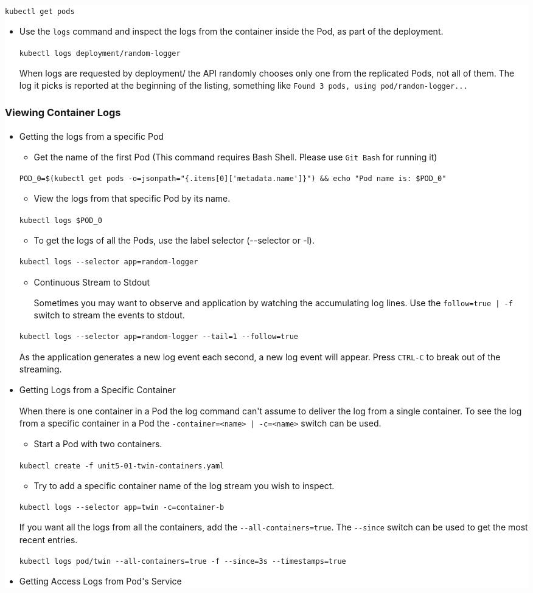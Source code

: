   ```shell
  kubectl get pods
  ```
- Use the `logs` command and inspect the logs from the container inside the Pod, as part of the deployment.
  ```shell
  kubectl logs deployment/random-logger
  ```
  When logs are requested by deployment/<name> the API randomly chooses only one from the replicated Pods, not all of them. The log it picks is reported at the beginning of the listing, something like `Found 3 pods, using pod/random-logger...`

### Viewing Container Logs

- Getting the logs from a specific Pod 
  - Get the name of the first Pod (This command requires Bash Shell. Please use `Git Bash` for running it)
  ```shell
  POD_0=$(kubectl get pods -o=jsonpath="{.items[0]['metadata.name']}") && echo "Pod name is: $POD_0"
  ```
  - View the logs from that specific Pod by its name.
  ```shell
  kubectl logs $POD_0
  ```
  - To get the logs of all the Pods, use the label selector (--selector or -l).
  ```shell
  kubectl logs --selector app=random-logger
  ```
  - Continuous Stream to Stdout 
    
    Sometimes you may want to observe and application by watching the accumulating log lines. Use the `follow=true | -f `switch to stream the events to stdout.
  ```shell
  kubectl logs --selector app=random-logger --tail=1 --follow=true
  ```
  As the application generates a new log event each second, a new log event will appear. Press `CTRL-C` to break out of the streaming.

- Getting Logs from a Specific Container

  When there is one container in a Pod the log command can't assume to deliver the log from a single container. To see the log from a specific container in a Pod the `-container=<name> | -c=<name>` switch can be used.
  - Start a Pod with two containers.
  ```shell
  kubectl create -f unit5-01-twin-containers.yaml
  ```
  - Try to add a specific container name of the log stream you wish to inspect.
  ```shell
  kubectl logs --selector app=twin -c=container-b
  ```
  If you want all the logs from all the containers, add the `--all-containers=true`. The `--since` switch can be used to get the most recent entries.
  ```shell
  kubectl logs pod/twin --all-containers=true -f --since=3s --timestamps=true
  ```
- Getting Access Logs from Pod's Service
